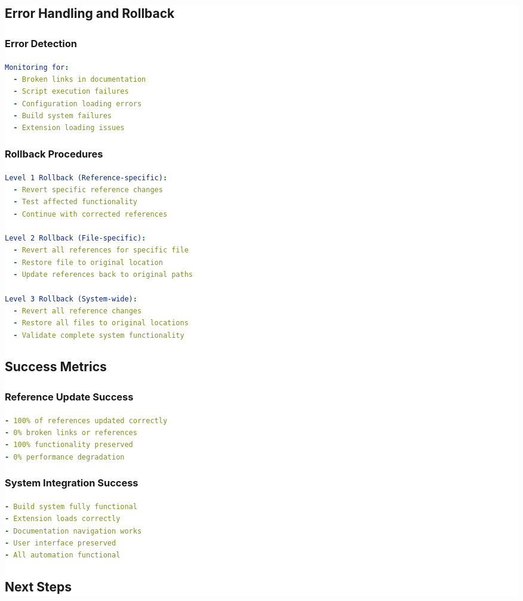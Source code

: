 ## Error Handling and Rollback

### **Error Detection**
```yaml
Monitoring for:
  - Broken links in documentation
  - Script execution failures
  - Configuration loading errors
  - Build system failures
  - Extension loading issues
```

### **Rollback Procedures**
```yaml
Level 1 Rollback (Reference-specific):
  - Revert specific reference changes
  - Test affected functionality
  - Continue with corrected references

Level 2 Rollback (File-specific):
  - Revert all references for specific file
  - Restore file to original location
  - Update references back to original paths

Level 3 Rollback (System-wide):
  - Revert all reference changes
  - Restore all files to original locations
  - Validate complete system functionality
```

## Success Metrics

### **Reference Update Success**
```yaml
- 100% of references updated correctly
- 0% broken links or references
- 100% functionality preserved
- 0% performance degradation
```

### **System Integration Success**
```yaml
- Build system fully functional
- Extension loads correctly
- Documentation navigation works
- User interface preserved
- All automation functional
```

## Next Steps
